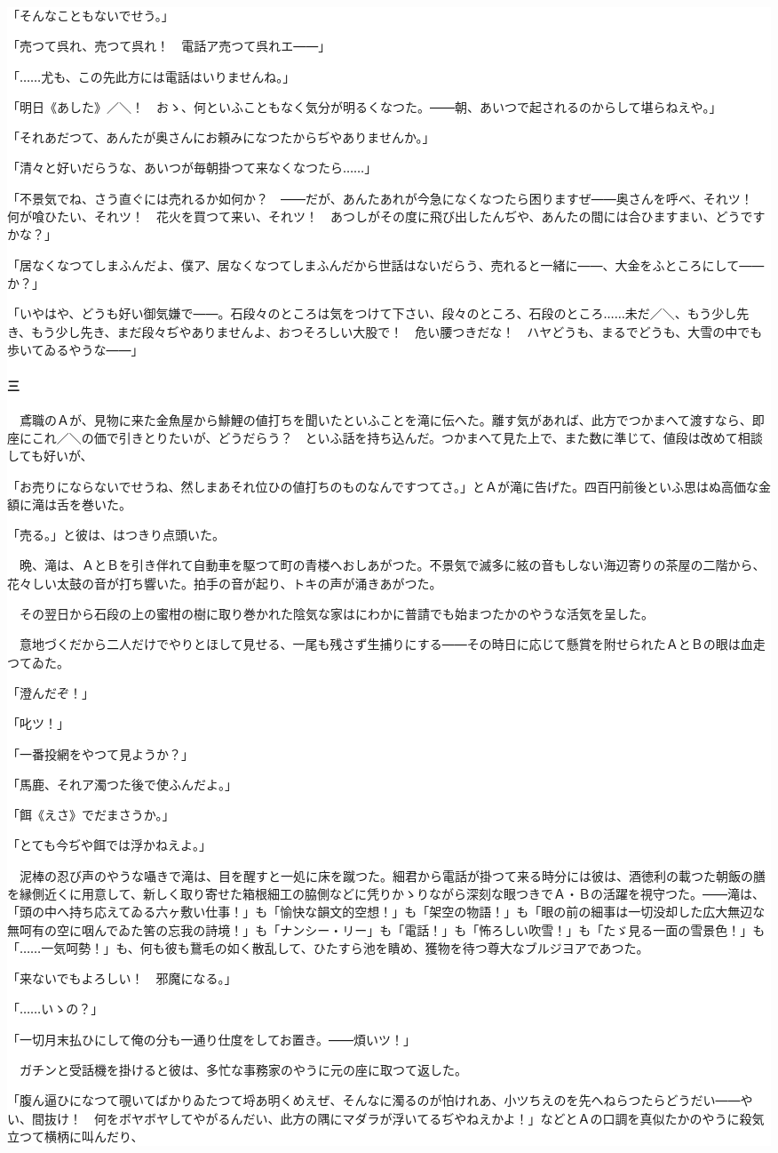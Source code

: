 「そんなこともないでせう。」

「売つて呉れ、売つて呉れ！　電話ア売つて呉れエ――」

「……尤も、この先此方には電話はいりませんね。」

「明日《あした》／＼！　おゝ、何といふこともなく気分が明るくなつた。――朝、あいつで起されるのからして堪らねえや。」

「それあだつて、あんたが奥さんにお頼みになつたからぢやありませんか。」

「清々と好いだらうな、あいつが毎朝掛つて来なくなつたら……」

「不景気でね、さう直ぐには売れるか如何か？　――だが、あんたあれが今急になくなつたら困りますぜ――奥さんを呼べ、それツ！　何が喰ひたい、それツ！　花火を買つて来い、それツ！　あつしがその度に飛び出したんぢや、あんたの間には合ひますまい、どうですかな？」

「居なくなつてしまふんだよ、僕ア、居なくなつてしまふんだから世話はないだらう、売れると一緒に――、大金をふところにして――か？」

「いやはや、どうも好い御気嫌で――。石段々のところは気をつけて下さい、段々のところ、石段のところ……未だ／＼、もう少し先き、もう少し先き、まだ段々ぢやありませんよ、おつそろしい大股で！　危い腰つきだな！　ハヤどうも、まるでどうも、大雪の中でも歩いてゐるやうな――」



#### 三




　鳶職のＡが、見物に来た金魚屋から鯡鯉の値打ちを聞いたといふことを滝に伝へた。離す気があれば、此方でつかまへて渡すなら、即座にこれ／＼の価で引きとりたいが、どうだらう？　といふ話を持ち込んだ。つかまへて見た上で、また数に準じて、値段は改めて相談しても好いが、

「お売りにならないでせうね、然しまあそれ位ひの値打ちのものなんですつてさ。」とＡが滝に告げた。四百円前後といふ思はぬ高価な金額に滝は舌を巻いた。

「売る。」と彼は、はつきり点頭いた。

　晩、滝は、ＡとＢを引き伴れて自動車を駆つて町の青楼へおしあがつた。不景気で滅多に絃の音もしない海辺寄りの茶屋の二階から、花々しい太鼓の音が打ち響いた。拍手の音が起り、トキの声が涌きあがつた。

　その翌日から石段の上の蜜柑の樹に取り巻かれた陰気な家はにわかに普請でも始まつたかのやうな活気を呈した。

　意地づくだから二人だけでやりとほして見せる、一尾も残さず生捕りにする――その時日に応じて懸賞を附せられたＡとＢの眼は血走つてゐた。

「澄んだぞ！」

「叱ツ！」

「一番投網をやつて見ようか？」

「馬鹿、それア濁つた後で使ふんだよ。」

「餌《えさ》でだまさうか。」

「とても今ぢや餌では浮かねえよ。」

　泥棒の忍び声のやうな囁きで滝は、目を醒すと一処に床を蹴つた。細君から電話が掛つて来る時分には彼は、酒徳利の載つた朝飯の膳を縁側近くに用意して、新しく取り寄せた箱根細工の脇側などに凭りかゝりながら深刻な眼つきでＡ・Ｂの活躍を視守つた。――滝は、「頭の中へ持ち応えてゐる六ヶ敷い仕事！」も「愉快な韻文的空想！」も「架空の物語！」も「眼の前の細事は一切没却した広大無辺な無呵有の空に咽んでゐた筈の忘我の詩境！」も「ナンシー・リー」も「電話！」も「怖ろしい吹雪！」も「たゞ見る一面の雪景色！」も「……一気呵勢！」も、何も彼も鵞毛の如く散乱して、ひたすら池を瞶め、獲物を待つ尊大なブルジヨアであつた。

「来ないでもよろしい！　邪魔になる。」

「……いゝの？」

「一切月末払ひにして俺の分も一通り仕度をしてお置き。――煩いツ！」

　ガチンと受話機を掛けると彼は、多忙な事務家のやうに元の座に取つて返した。

「腹ん逼ひになつて覗いてばかりゐたつて埒あ明くめえぜ、そんなに濁るのが怕けれあ、小ツちえのを先へねらつたらどうだい――やい、間抜け！　何をボヤボヤしてやがるんだい、此方の隅にマダラが浮いてるぢやねえかよ！」などとＡの口調を真似たかのやうに殺気立つて横柄に叫んだり、
